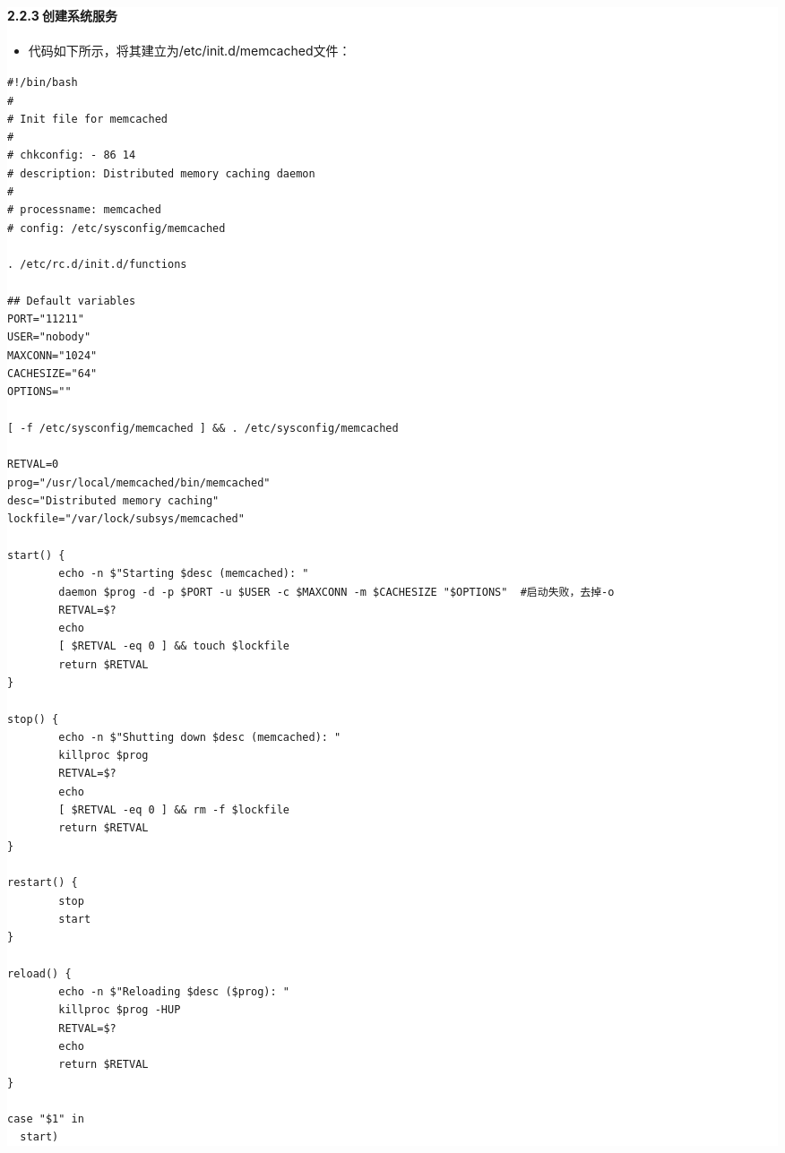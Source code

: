 #### 2.2.3 创建系统服务

- 代码如下所示，将其建立为/etc/init.d/memcached文件：

```
#!/bin/bash
#
# Init file for memcached
#
# chkconfig: - 86 14
# description: Distributed memory caching daemon
#
# processname: memcached
# config: /etc/sysconfig/memcached

. /etc/rc.d/init.d/functions

## Default variables
PORT="11211"
USER="nobody"
MAXCONN="1024"  
CACHESIZE="64"
OPTIONS=""

[ -f /etc/sysconfig/memcached ] && . /etc/sysconfig/memcached

RETVAL=0
prog="/usr/local/memcached/bin/memcached"
desc="Distributed memory caching"
lockfile="/var/lock/subsys/memcached"

start() {
        echo -n $"Starting $desc (memcached): "
        daemon $prog -d -p $PORT -u $USER -c $MAXCONN -m $CACHESIZE "$OPTIONS"  #启动失败，去掉-o
        RETVAL=$?
        echo
        [ $RETVAL -eq 0 ] && touch $lockfile
        return $RETVAL
}

stop() {
        echo -n $"Shutting down $desc (memcached): "
        killproc $prog
        RETVAL=$?
        echo
        [ $RETVAL -eq 0 ] && rm -f $lockfile
        return $RETVAL
}

restart() {
        stop
        start
}

reload() {
        echo -n $"Reloading $desc ($prog): "
        killproc $prog -HUP
        RETVAL=$?
        echo
        return $RETVAL
}

case "$1" in
  start)
```